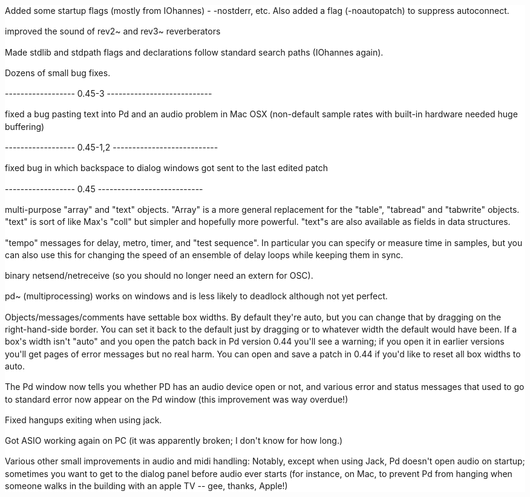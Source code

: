 Added some startup flags (mostly from IOhannes) - -nostderr, etc. Also
added a flag (-noautopatch) to suppress autoconnect.

improved the sound of rev2~ and rev3~ reverberators

Made stdlib and stdpath flags and declarations follow standard search
paths (IOhannes again).

Dozens of small bug fixes.

------------------ 0.45-3 ---------------------------

fixed a bug pasting text into Pd and an audio problem in Mac OSX
(non-default sample rates with built-in hardware needed huge buffering)

------------------ 0.45-1,2 ---------------------------

fixed bug in which backspace to dialog windows got sent to the last
edited patch

------------------ 0.45 ---------------------------

multi-purpose "array" and "text" objects. "Array" is a more
general replacement for the "table", "tabread" and "tabwrite"
objects. "text" is sort of like Max's "coll" but simpler and
hopefully more powerful. "text"s are also available as fields in data
structures.

"tempo" messages for delay, metro, timer, and "test sequence". In
particular you can specify or measure time in samples, but you can also
use this for changing the speed of an ensemble of delay loops while
keeping them in sync.

binary netsend/netreceive (so you should no longer need an extern for
OSC).

pd~ (multiprocessing) works on windows and is less likely to deadlock
although not yet perfect.

Objects/messages/comments have settable box widths. By default they're
auto, but you can change that by dragging on the right-hand-side border.
You can set it back to the default just by dragging or to whatever width
the default would have been. If a box's width isn't "auto" and you
open the patch back in Pd version 0.44 you'll see a warning; if you
open it in earlier versions you'll get pages of error messages but no
real harm. You can open and save a patch in 0.44 if you'd like to reset
all box widths to auto.

The Pd window now tells you whether PD has an audio device open or not,
and various error and status messages that used to go to standard error
now appear on the Pd window (this improvement was way overdue!)

Fixed hangups exiting when using jack.

Got ASIO working again on PC (it was apparently broken; I don't know
for how long.)

Various other small improvements in audio and midi handling: Notably,
except when using Jack, Pd doesn't open audio on startup; sometimes you
want to get to the dialog panel before audio ever starts (for instance,
on Mac, to prevent Pd from hanging when someone walks in the building
with an apple TV -- gee, thanks, Apple!)
